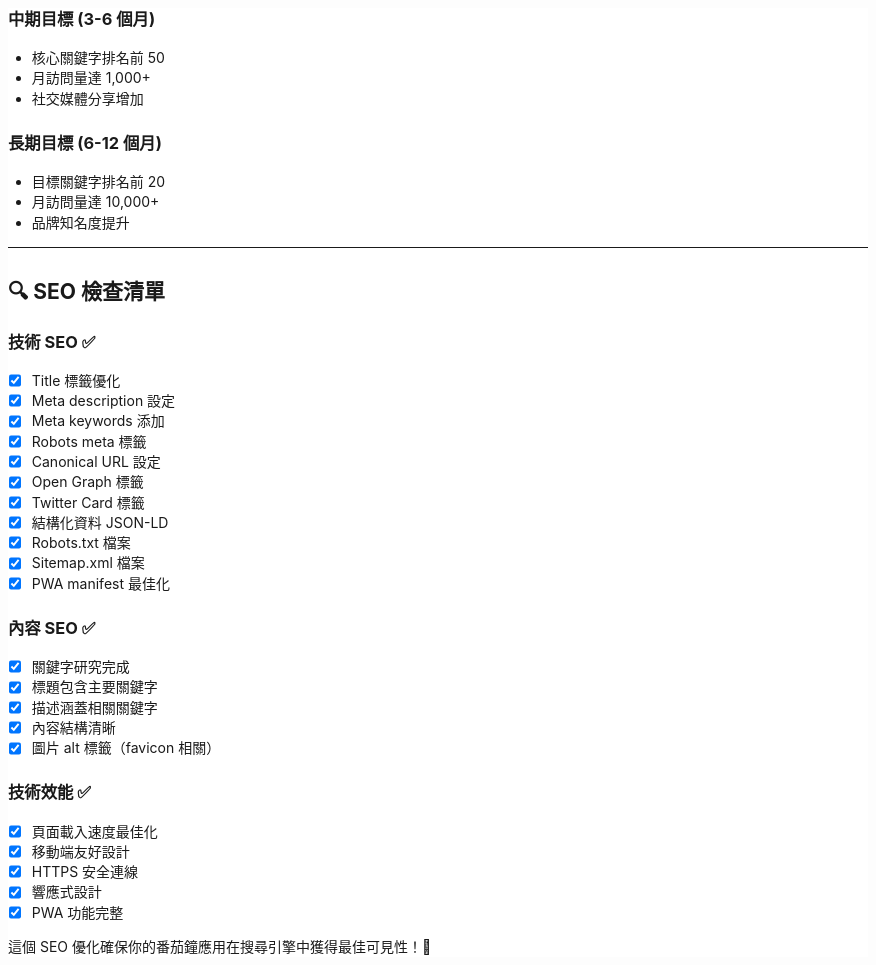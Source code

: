 ### 中期目標 (3-6 個月)
- 核心關鍵字排名前 50
- 月訪問量達 1,000+
- 社交媒體分享增加

### 長期目標 (6-12 個月)
- 目標關鍵字排名前 20
- 月訪問量達 10,000+
- 品牌知名度提升

---

## 🔍 SEO 檢查清單

### 技術 SEO ✅
- [x] Title 標籤優化
- [x] Meta description 設定
- [x] Meta keywords 添加
- [x] Robots meta 標籤
- [x] Canonical URL 設定
- [x] Open Graph 標籤
- [x] Twitter Card 標籤
- [x] 結構化資料 JSON-LD
- [x] Robots.txt 檔案
- [x] Sitemap.xml 檔案
- [x] PWA manifest 最佳化

### 內容 SEO ✅
- [x] 關鍵字研究完成
- [x] 標題包含主要關鍵字
- [x] 描述涵蓋相關關鍵字
- [x] 內容結構清晰
- [x] 圖片 alt 標籤（favicon 相關）

### 技術效能 ✅
- [x] 頁面載入速度最佳化
- [x] 移動端友好設計
- [x] HTTPS 安全連線
- [x] 響應式設計
- [x] PWA 功能完整

這個 SEO 優化確保你的番茄鐘應用在搜尋引擎中獲得最佳可見性！🚀